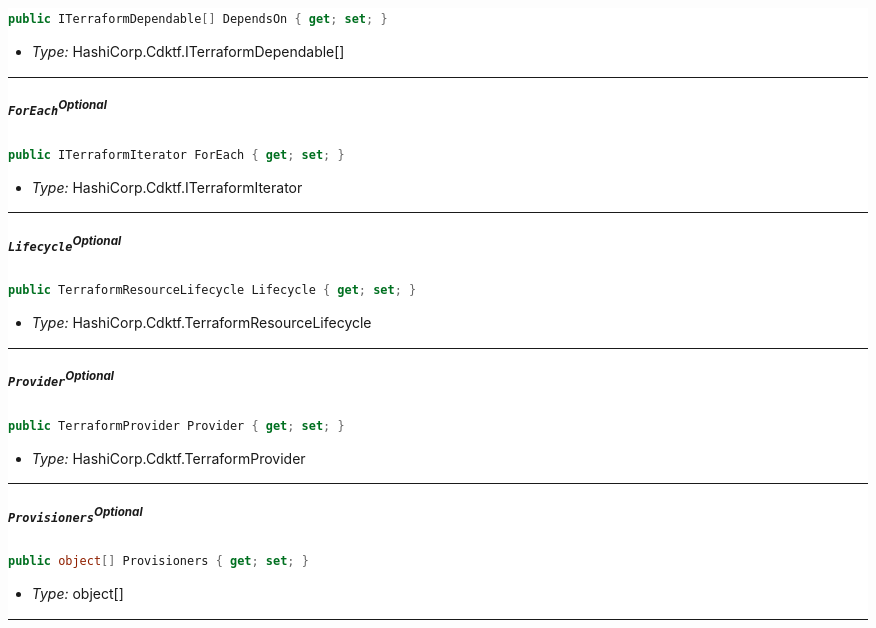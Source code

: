 ```csharp
public ITerraformDependable[] DependsOn { get; set; }
```

- *Type:* HashiCorp.Cdktf.ITerraformDependable[]

---

##### `ForEach`<sup>Optional</sup> <a name="ForEach" id="rhizo-co-terraform-provider-oci.dataOciCoreFastConnectProviderServices.DataOciCoreFastConnectProviderServicesConfig.property.forEach"></a>

```csharp
public ITerraformIterator ForEach { get; set; }
```

- *Type:* HashiCorp.Cdktf.ITerraformIterator

---

##### `Lifecycle`<sup>Optional</sup> <a name="Lifecycle" id="rhizo-co-terraform-provider-oci.dataOciCoreFastConnectProviderServices.DataOciCoreFastConnectProviderServicesConfig.property.lifecycle"></a>

```csharp
public TerraformResourceLifecycle Lifecycle { get; set; }
```

- *Type:* HashiCorp.Cdktf.TerraformResourceLifecycle

---

##### `Provider`<sup>Optional</sup> <a name="Provider" id="rhizo-co-terraform-provider-oci.dataOciCoreFastConnectProviderServices.DataOciCoreFastConnectProviderServicesConfig.property.provider"></a>

```csharp
public TerraformProvider Provider { get; set; }
```

- *Type:* HashiCorp.Cdktf.TerraformProvider

---

##### `Provisioners`<sup>Optional</sup> <a name="Provisioners" id="rhizo-co-terraform-provider-oci.dataOciCoreFastConnectProviderServices.DataOciCoreFastConnectProviderServicesConfig.property.provisioners"></a>

```csharp
public object[] Provisioners { get; set; }
```

- *Type:* object[]

---
